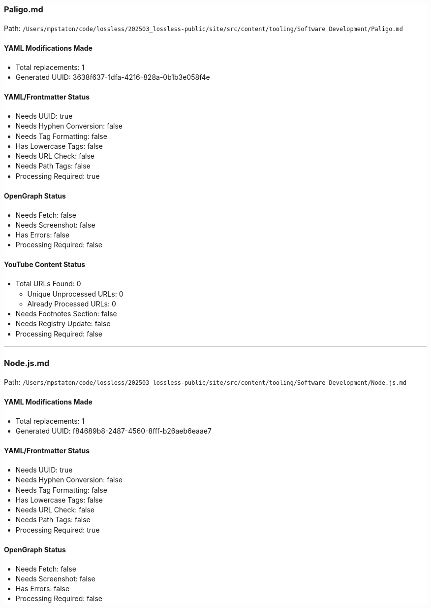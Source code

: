 
### Paligo.md
Path: `/Users/mpstaton/code/lossless/202503_lossless-public/site/src/content/tooling/Software Development/Paligo.md`

#### YAML Modifications Made
- Total replacements: 1
- Generated UUID: 3638f637-1dfa-4216-828a-0b1b3e058f4e

#### YAML/Frontmatter Status
- Needs UUID: true
- Needs Hyphen Conversion: false
- Needs Tag Formatting: false
- Has Lowercase Tags: false
- Needs URL Check: false
- Needs Path Tags: false
- Processing Required: true

#### OpenGraph Status
- Needs Fetch: false
- Needs Screenshot: false
- Has Errors: false
- Processing Required: false

#### YouTube Content Status
- Total URLs Found: 0
  - Unique Unprocessed URLs: 0
  - Already Processed URLs: 0
- Needs Footnotes Section: false
- Needs Registry Update: false
- Processing Required: false

---

### Node.js.md
Path: `/Users/mpstaton/code/lossless/202503_lossless-public/site/src/content/tooling/Software Development/Node.js.md`

#### YAML Modifications Made
- Total replacements: 1
- Generated UUID: f84689b8-2487-4560-8fff-b26aeb6eaae7

#### YAML/Frontmatter Status
- Needs UUID: true
- Needs Hyphen Conversion: false
- Needs Tag Formatting: false
- Has Lowercase Tags: false
- Needs URL Check: false
- Needs Path Tags: false
- Processing Required: true

#### OpenGraph Status
- Needs Fetch: false
- Needs Screenshot: false
- Has Errors: false
- Processing Required: false

